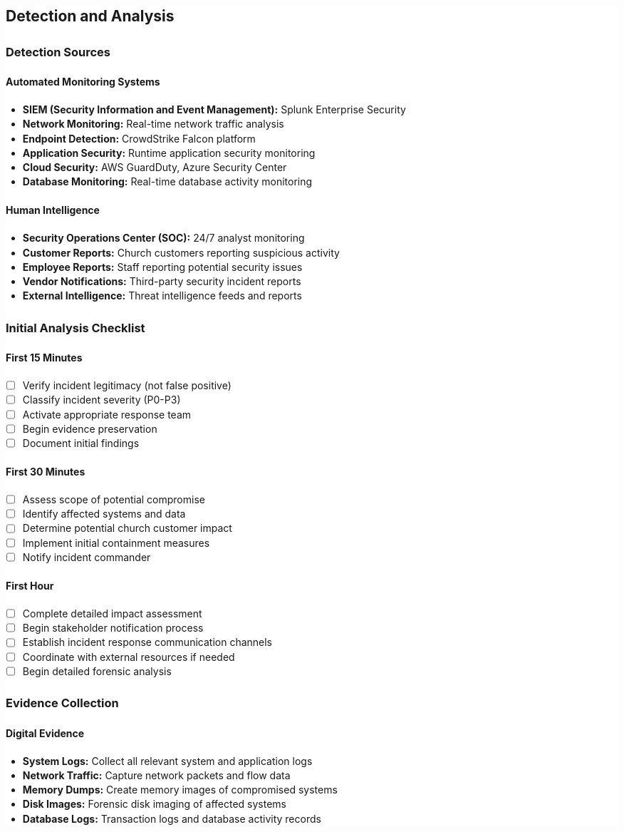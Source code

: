 ## Detection and Analysis

### Detection Sources

#### Automated Monitoring Systems
- **SIEM (Security Information and Event Management):** Splunk Enterprise Security
- **Network Monitoring:** Real-time network traffic analysis
- **Endpoint Detection:** CrowdStrike Falcon platform
- **Application Security:** Runtime application security monitoring
- **Cloud Security:** AWS GuardDuty, Azure Security Center
- **Database Monitoring:** Real-time database activity monitoring

#### Human Intelligence
- **Security Operations Center (SOC):** 24/7 analyst monitoring
- **Customer Reports:** Church customers reporting suspicious activity
- **Employee Reports:** Staff reporting potential security issues
- **Vendor Notifications:** Third-party security incident reports
- **External Intelligence:** Threat intelligence feeds and reports

### Initial Analysis Checklist

#### **First 15 Minutes**
- [ ] Verify incident legitimacy (not false positive)
- [ ] Classify incident severity (P0-P3)
- [ ] Activate appropriate response team
- [ ] Begin evidence preservation
- [ ] Document initial findings

#### **First 30 Minutes**
- [ ] Assess scope of potential compromise
- [ ] Identify affected systems and data
- [ ] Determine potential church customer impact
- [ ] Implement initial containment measures
- [ ] Notify incident commander

#### **First Hour**
- [ ] Complete detailed impact assessment
- [ ] Begin stakeholder notification process
- [ ] Establish incident response communication channels
- [ ] Coordinate with external resources if needed
- [ ] Begin detailed forensic analysis

### Evidence Collection

#### Digital Evidence
- **System Logs:** Collect all relevant system and application logs
- **Network Traffic:** Capture network packets and flow data
- **Memory Dumps:** Create memory images of compromised systems
- **Disk Images:** Forensic disk imaging of affected systems
- **Database Logs:** Transaction logs and database activity records
